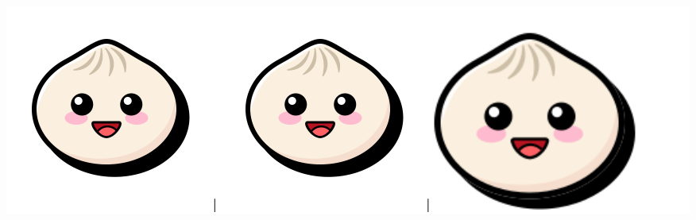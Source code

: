<img src="/images/svg/bun.svg" width="256" /> | <img src="/images/svg/bun.svg" width="256" style="border-radius: 50%" /> | <img src="/images/reference/bun.svg" width="256">